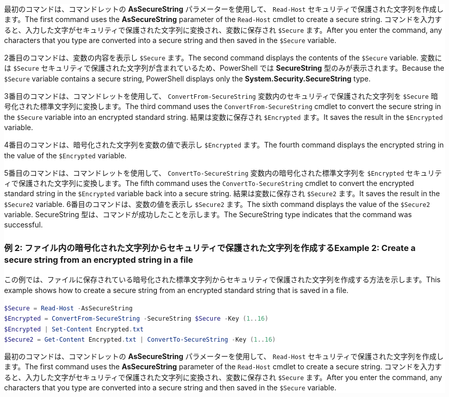 <span data-ttu-id="c4311-121">最初のコマンドは、コマンドレットの **AsSecureString** パラメーターを使用して、 `Read-Host` セキュリティで保護された文字列を作成します。</span><span class="sxs-lookup"><span data-stu-id="c4311-121">The first command uses the **AsSecureString** parameter of the `Read-Host` cmdlet to create a secure string.</span></span> <span data-ttu-id="c4311-122">コマンドを入力すると、入力した文字がセキュリティで保護された文字列に変換され、変数に保存され `$Secure` ます。</span><span class="sxs-lookup"><span data-stu-id="c4311-122">After you enter the command, any characters that you type are converted into a secure string and then saved in the `$Secure` variable.</span></span>

<span data-ttu-id="c4311-123">2番目のコマンドは、変数の内容を表示し `$Secure` ます。</span><span class="sxs-lookup"><span data-stu-id="c4311-123">The second command displays the contents of the `$Secure` variable.</span></span> <span data-ttu-id="c4311-124">変数には `$Secure` セキュリティで保護された文字列が含まれているため、PowerShell では **SecureString** 型のみが表示されます。</span><span class="sxs-lookup"><span data-stu-id="c4311-124">Because the `$Secure` variable contains a secure string, PowerShell displays only the **System.Security.SecureString** type.</span></span>

<span data-ttu-id="c4311-125">3番目のコマンドは、コマンドレットを使用して、 `ConvertFrom-SecureString` 変数内のセキュリティで保護された文字列を `$Secure` 暗号化された標準文字列に変換します。</span><span class="sxs-lookup"><span data-stu-id="c4311-125">The third command uses the `ConvertFrom-SecureString` cmdlet to convert the secure string in the `$Secure` variable into an encrypted standard string.</span></span> <span data-ttu-id="c4311-126">結果は変数に保存され `$Encrypted` ます。</span><span class="sxs-lookup"><span data-stu-id="c4311-126">It saves the result in the `$Encrypted` variable.</span></span>

<span data-ttu-id="c4311-127">4番目のコマンドは、暗号化された文字列を変数の値で表示し `$Encrypted` ます。</span><span class="sxs-lookup"><span data-stu-id="c4311-127">The fourth command displays the encrypted string in the value of the `$Encrypted` variable.</span></span>

<span data-ttu-id="c4311-128">5番目のコマンドは、コマンドレットを使用して、 `ConvertTo-SecureString` 変数内の暗号化された標準文字列を `$Encrypted` セキュリティで保護された文字列に変換します。</span><span class="sxs-lookup"><span data-stu-id="c4311-128">The fifth command uses the `ConvertTo-SecureString` cmdlet to convert the encrypted standard string in the `$Encrypted` variable back into a secure string.</span></span> <span data-ttu-id="c4311-129">結果は変数に保存され `$Secure2` ます。</span><span class="sxs-lookup"><span data-stu-id="c4311-129">It saves the result in the `$Secure2` variable.</span></span>
<span data-ttu-id="c4311-130">6番目のコマンドは、変数の値を表示し `$Secure2` ます。</span><span class="sxs-lookup"><span data-stu-id="c4311-130">The sixth command displays the value of the `$Secure2` variable.</span></span> <span data-ttu-id="c4311-131">SecureString 型は、コマンドが成功したことを示します。</span><span class="sxs-lookup"><span data-stu-id="c4311-131">The SecureString type indicates that the command was successful.</span></span>

### <span data-ttu-id="c4311-132">例 2: ファイル内の暗号化された文字列からセキュリティで保護された文字列を作成する</span><span class="sxs-lookup"><span data-stu-id="c4311-132">Example 2: Create a secure string from an encrypted string in a file</span></span>

<span data-ttu-id="c4311-133">この例では、ファイルに保存されている暗号化された標準文字列からセキュリティで保護された文字列を作成する方法を示します。</span><span class="sxs-lookup"><span data-stu-id="c4311-133">This example shows how to create a secure string from an encrypted standard string that is saved in a file.</span></span>

```powershell
$Secure = Read-Host -AsSecureString
$Encrypted = ConvertFrom-SecureString -SecureString $Secure -Key (1..16)
$Encrypted | Set-Content Encrypted.txt
$Secure2 = Get-Content Encrypted.txt | ConvertTo-SecureString -Key (1..16)
```

<span data-ttu-id="c4311-134">最初のコマンドは、コマンドレットの **AsSecureString** パラメーターを使用して、 `Read-Host` セキュリティで保護された文字列を作成します。</span><span class="sxs-lookup"><span data-stu-id="c4311-134">The first command uses the **AsSecureString** parameter of the `Read-Host` cmdlet to create a secure string.</span></span> <span data-ttu-id="c4311-135">コマンドを入力すると、入力した文字がセキュリティで保護された文字列に変換され、変数に保存され `$Secure` ます。</span><span class="sxs-lookup"><span data-stu-id="c4311-135">After you enter the command, any characters that you type are converted into a secure string and then saved in the `$Secure` variable.</span></span>
